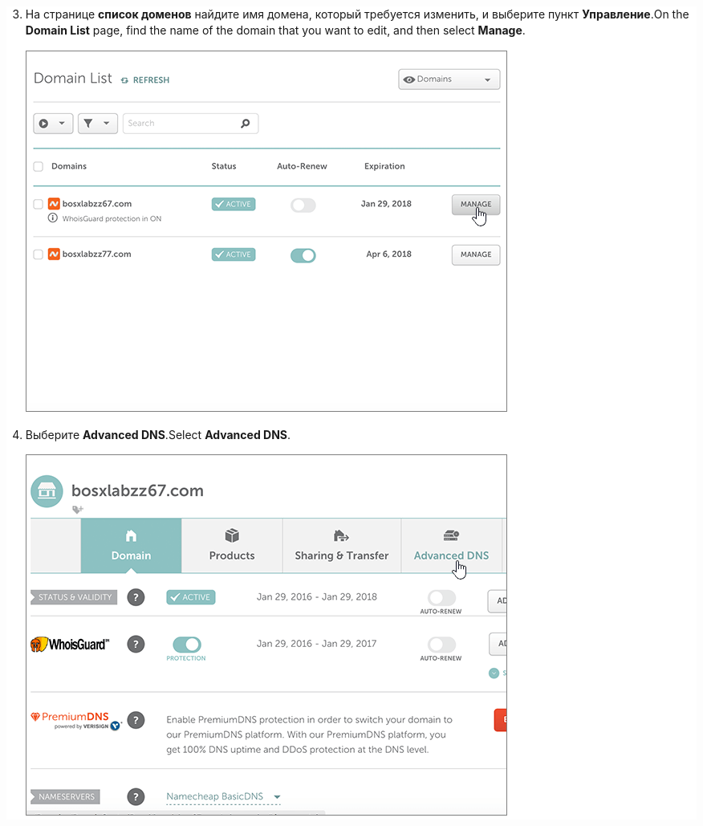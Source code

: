 3. <span data-ttu-id="abf3f-206">На странице **список доменов** найдите имя домена, который требуется изменить, и выберите пункт **Управление**.</span><span class="sxs-lookup"><span data-stu-id="abf3f-206">On the **Domain List** page, find the name of the domain that you want to edit, and then select **Manage**.</span></span>
    
    ![Namecheap-BP-Configure-1-3](../../media/fb2020d8-707c-4148-835e-304ac6244d66.png)
  
4. <span data-ttu-id="abf3f-208">Выберите **Advanced DNS**.</span><span class="sxs-lookup"><span data-stu-id="abf3f-208">Select **Advanced DNS**.</span></span>
    
    ![Namecheap-BP-Configure-1-4](../../media/05a4f0b9-1d27-448e-9954-2b23304c5f65.png)
  